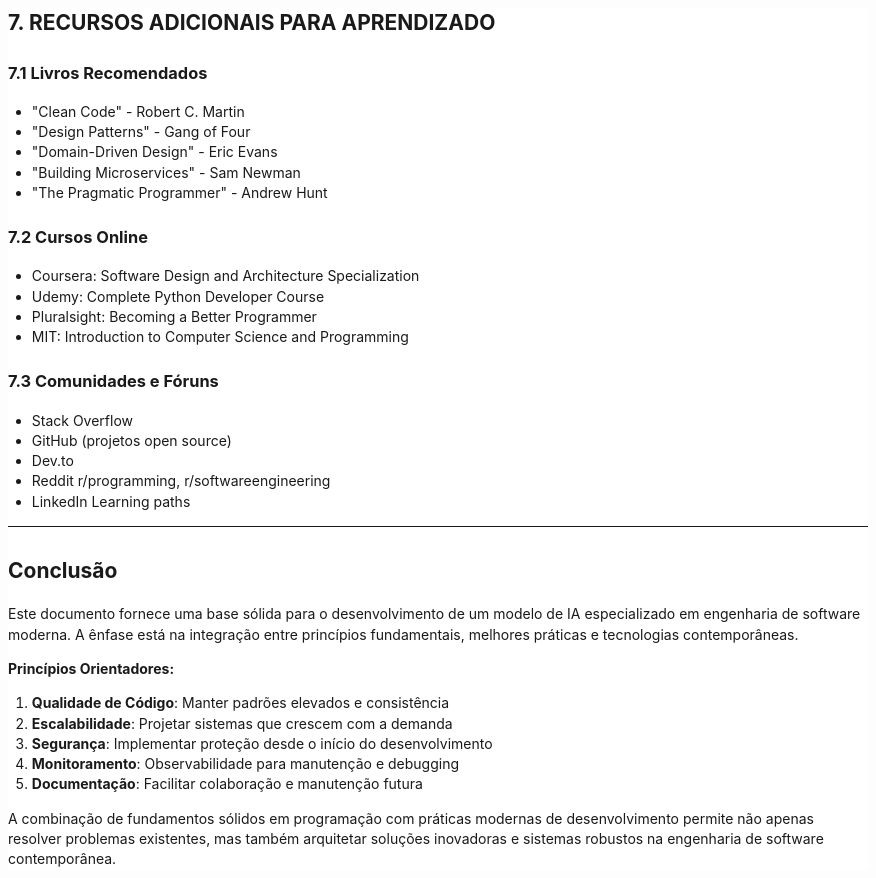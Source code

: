 
## 7. RECURSOS ADICIONAIS PARA APRENDIZADO

### 7.1 Livros Recomendados
- "Clean Code" - Robert C. Martin
- "Design Patterns" - Gang of Four
- "Domain-Driven Design" - Eric Evans
- "Building Microservices" - Sam Newman
- "The Pragmatic Programmer" - Andrew Hunt

### 7.2 Cursos Online
- Coursera: Software Design and Architecture Specialization
- Udemy: Complete Python Developer Course
- Pluralsight: Becoming a Better Programmer
- MIT: Introduction to Computer Science and Programming

### 7.3 Comunidades e Fóruns
- Stack Overflow
- GitHub (projetos open source)
- Dev.to
- Reddit r/programming, r/softwareengineering
- LinkedIn Learning paths

---

## Conclusão

Este documento fornece uma base sólida para o desenvolvimento de um modelo de IA especializado em engenharia de software moderna. A ênfase está na integração entre princípios fundamentais, melhores práticas e tecnologias contemporâneas.

**Princípios Orientadores:**
1. **Qualidade de Código**: Manter padrões elevados e consistência
2. **Escalabilidade**: Projetar sistemas que crescem com a demanda
3. **Segurança**: Implementar proteção desde o início do desenvolvimento
4. **Monitoramento**: Observabilidade para manutenção e debugging
5. **Documentação**: Facilitar colaboração e manutenção futura

A combinação de fundamentos sólidos em programação com práticas modernas de desenvolvimento permite não apenas resolver problemas existentes, mas também arquitetar soluções inovadoras e sistemas robustos na engenharia de software contemporânea.
